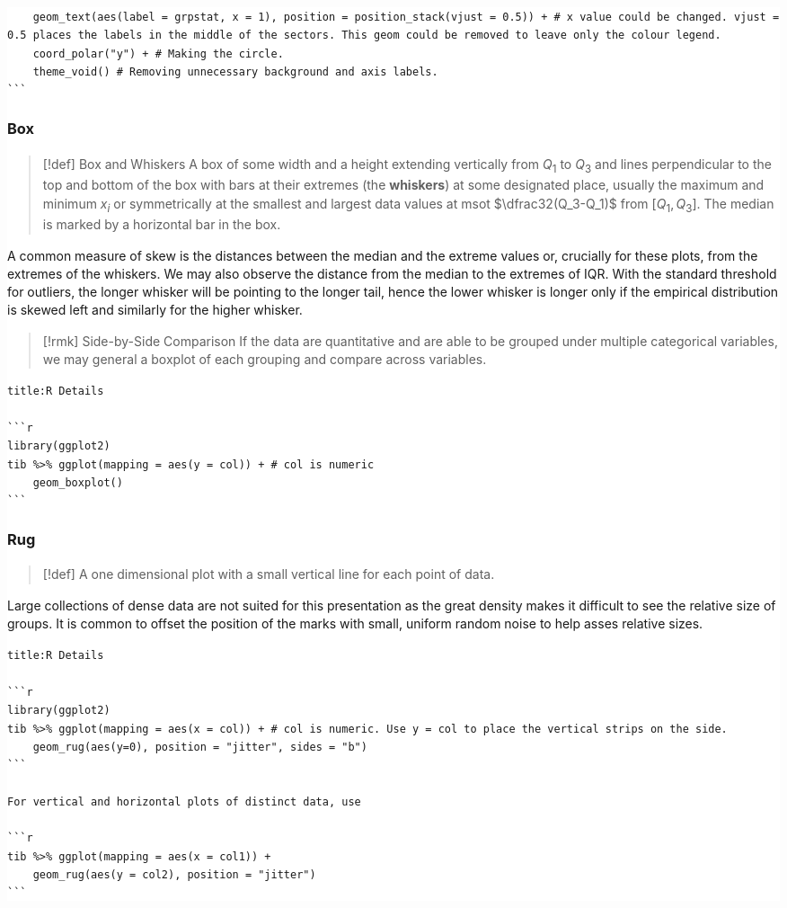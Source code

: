 ``````ad-rmk
    geom_text(aes(label = grpstat, x = 1), position = position_stack(vjust = 0.5)) + # x value could be changed. vjust = 0.5 places the labels in the middle of the sectors. This geom could be removed to leave only the colour legend.
    coord_polar("y") + # Making the circle.
    theme_void() # Removing unnecessary background and axis labels.
```
``````

### Box
> [!def] Box and Whiskers
> A box of some width and a height extending vertically from $Q_1$ to $Q_3$ and lines perpendicular to the top and bottom of the box with bars at their extremes (the **whiskers**) at some designated place, usually the maximum and minimum $x_i$ or symmetrically at the smallest and largest data values at msot $\dfrac32(Q_3-Q_1)$ from $[Q_1,Q_3].$ The median is marked by a horizontal bar in the box.

A common measure of skew is the distances between the median and the extreme values or, crucially for these plots, from the extremes of the whiskers. We may also observe the distance from the median to the extremes of IQR. With the standard threshold for outliers, the longer whisker will be pointing to the longer tail, hence the lower whisker is longer only if the empirical distribution is skewed left and similarly for the higher whisker.

> [!rmk] Side-by-Side Comparison
> If the data are quantitative and are able to be grouped under multiple categorical variables, we may general a boxplot of each grouping and compare across variables.

``````ad-rmk
title:R Details

```r
library(ggplot2)
tib %>% ggplot(mapping = aes(y = col)) + # col is numeric
	geom_boxplot()
```
``````

### Rug

> [!def]
> A one dimensional plot with a small vertical line for each point of data.

Large collections of dense data are not suited for this presentation as the great density makes it difficult to see the relative size of groups. It is common to offset the position of the marks with small, uniform random noise to help asses relative sizes.

``````ad-rmk
title:R Details

```r
library(ggplot2)
tib %>% ggplot(mapping = aes(x = col)) + # col is numeric. Use y = col to place the vertical strips on the side.
	geom_rug(aes(y=0), position = "jitter", sides = "b")
```

For vertical and horizontal plots of distinct data, use

```r
tib %>% ggplot(mapping = aes(x = col1)) +
	geom_rug(aes(y = col2), position = "jitter")
```
``````
